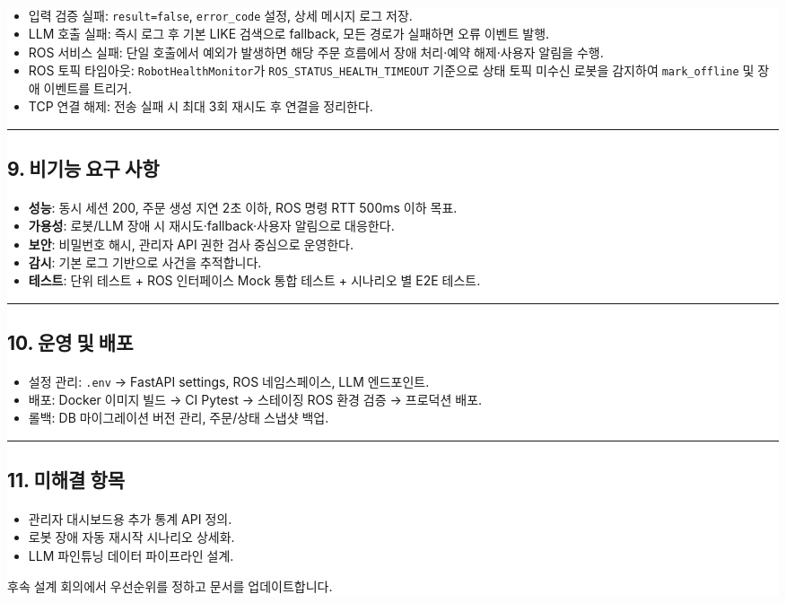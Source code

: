 - 입력 검증 실패: `result=false`, `error_code` 설정, 상세 메시지 로그 저장.
- LLM 호출 실패: 즉시 로그 후 기본 LIKE 검색으로 fallback, 모든 경로가 실패하면 오류 이벤트 발행.
- ROS 서비스 실패: 단일 호출에서 예외가 발생하면 해당 주문 흐름에서 장애 처리·예약 해제·사용자 알림을 수행.
- ROS 토픽 타임아웃: `RobotHealthMonitor`가 `ROS_STATUS_HEALTH_TIMEOUT` 기준으로 상태 토픽 미수신 로봇을 감지하여 `mark_offline` 및 장애 이벤트를 트리거.
- TCP 연결 해제: 전송 실패 시 최대 3회 재시도 후 연결을 정리한다.

---

## 9. 비기능 요구 사항

- **성능**: 동시 세션 200, 주문 생성 지연 2초 이하, ROS 명령 RTT 500ms 이하 목표.
- **가용성**: 로봇/LLM 장애 시 재시도·fallback·사용자 알림으로 대응한다.
- **보안**: 비밀번호 해시, 관리자 API 권한 검사 중심으로 운영한다.
- **감시**: 기본 로그 기반으로 사건을 추적합니다.
- **테스트**: 단위 테스트 + ROS 인터페이스 Mock 통합 테스트 + 시나리오 별 E2E 테스트.

---

## 10. 운영 및 배포

- 설정 관리: `.env` → FastAPI settings, ROS 네임스페이스, LLM 엔드포인트.
- 배포: Docker 이미지 빌드 → CI Pytest → 스테이징 ROS 환경 검증 → 프로덕션 배포.
- 롤백: DB 마이그레이션 버전 관리, 주문/상태 스냅샷 백업.

---

## 11. 미해결 항목

- 관리자 대시보드용 추가 통계 API 정의.
- 로봇 장애 자동 재시작 시나리오 상세화.
- LLM 파인튜닝 데이터 파이프라인 설계.

후속 설계 회의에서 우선순위를 정하고 문서를 업데이트합니다.
